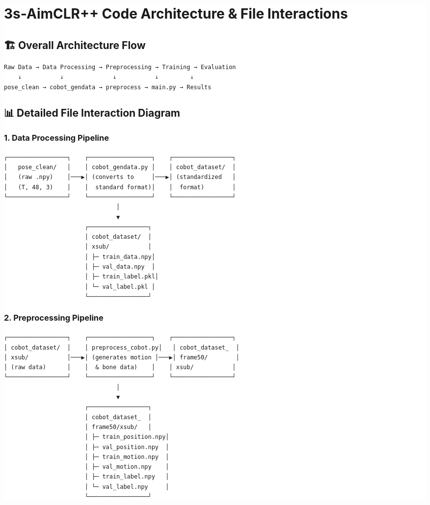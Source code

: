 # 3s-AimCLR++ Code Architecture & File Interactions

## 🏗️ Overall Architecture Flow

```
Raw Data → Data Processing → Preprocessing → Training → Evaluation
    ↓           ↓              ↓           ↓         ↓
pose_clean → cobot_gendata → preprocess → main.py → Results
```

## 📊 Detailed File Interaction Diagram

### 1. **Data Processing Pipeline**

```
┌─────────────────┐    ┌──────────────────┐    ┌─────────────────┐
│   pose_clean/   │    │ cobot_gendata.py │    │ cobot_dataset/  │
│   (raw .npy)    │───▶│ (converts to     │───▶│ (standardized   │
│   (T, 48, 3)    │    │  standard format)│    │  format)        │
└─────────────────┘    └──────────────────┘    └─────────────────┘
                                │
                                ▼
                       ┌─────────────────┐
                       │ cobot_dataset/  │
                       │ xsub/           │
                       │ ├─ train_data.npy│
                       │ ├─ val_data.npy  │
                       │ ├─ train_label.pkl│
                       │ └─ val_label.pkl │
                       └─────────────────┘
```

### 2. **Preprocessing Pipeline**

```
┌─────────────────┐    ┌──────────────────┐    ┌─────────────────┐
│ cobot_dataset/  │    │ preprocess_cobot.py│   │ cobot_dataset_  │
│ xsub/           │───▶│ (generates motion │───▶│ frame50/        │
│ (raw data)      │    │  & bone data)    │    │ xsub/           │
└─────────────────┘    └──────────────────┘    └─────────────────┘
                                │
                                ▼
                       ┌─────────────────┐
                       │ cobot_dataset_  │
                       │ frame50/xsub/   │
                       │ ├─ train_position.npy│
                       │ ├─ val_position.npy  │
                       │ ├─ train_motion.npy  │
                       │ ├─ val_motion.npy    │
                       │ ├─ train_label.npy   │
                       │ └─ val_label.npy     │
                       └─────────────────┘
```
